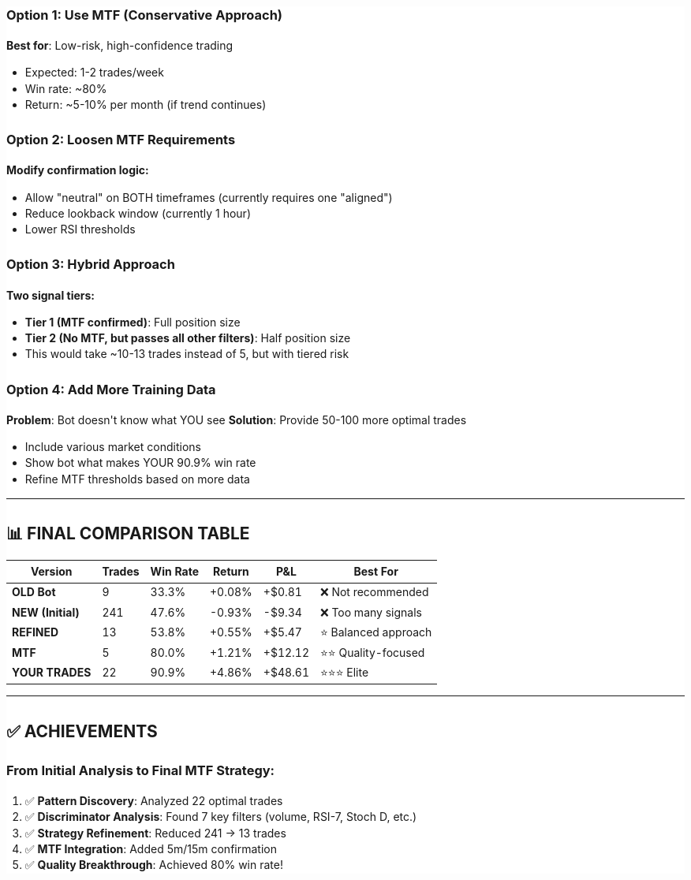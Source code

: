 ### Option 1: Use MTF (Conservative Approach)
**Best for**: Low-risk, high-confidence trading
- Expected: 1-2 trades/week
- Win rate: ~80%
- Return: ~5-10% per month (if trend continues)

### Option 2: Loosen MTF Requirements
**Modify confirmation logic:**
- Allow "neutral" on BOTH timeframes (currently requires one "aligned")
- Reduce lookback window (currently 1 hour)
- Lower RSI thresholds

### Option 3: Hybrid Approach
**Two signal tiers:**
- **Tier 1 (MTF confirmed)**: Full position size
- **Tier 2 (No MTF, but passes all other filters)**: Half position size
- This would take ~10-13 trades instead of 5, but with tiered risk

### Option 4: Add More Training Data
**Problem**: Bot doesn't know what YOU see
**Solution**: Provide 50-100 more optimal trades
- Include various market conditions
- Show bot what makes YOUR 90.9% win rate
- Refine MTF thresholds based on more data

---

## 📊 FINAL COMPARISON TABLE

| Version | Trades | Win Rate | Return | P&L | Best For |
|---------|--------|----------|--------|-----|----------|
| **OLD Bot** | 9 | 33.3% | +0.08% | +$0.81 | ❌ Not recommended |
| **NEW (Initial)** | 241 | 47.6% | -0.93% | -$9.34 | ❌ Too many signals |
| **REFINED** | 13 | 53.8% | +0.55% | +$5.47 | ⭐ Balanced approach |
| **MTF** | 5 | 80.0% | +1.21% | +$12.12 | ⭐⭐ Quality-focused |
| **YOUR TRADES** | 22 | 90.9% | +4.86% | +$48.61 | ⭐⭐⭐ Elite |

---

## ✅ ACHIEVEMENTS

### From Initial Analysis to Final MTF Strategy:

1. ✅ **Pattern Discovery**: Analyzed 22 optimal trades
2. ✅ **Discriminator Analysis**: Found 7 key filters (volume, RSI-7, Stoch D, etc.)
3. ✅ **Strategy Refinement**: Reduced 241 → 13 trades
4. ✅ **MTF Integration**: Added 5m/15m confirmation
5. ✅ **Quality Breakthrough**: Achieved 80% win rate!
